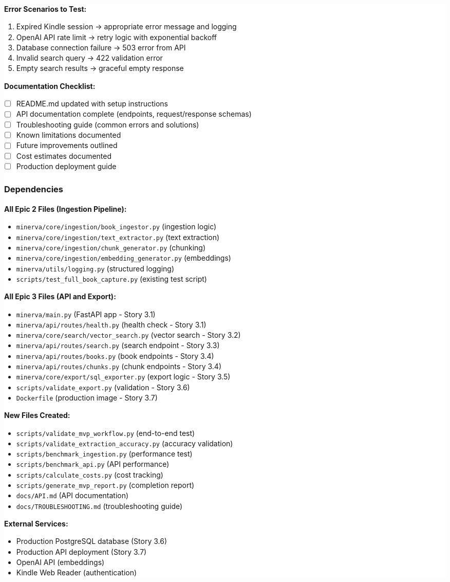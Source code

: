 **Error Scenarios to Test:**
1. Expired Kindle session → appropriate error message and logging
2. OpenAI API rate limit → retry logic with exponential backoff
3. Database connection failure → 503 error from API
4. Invalid search query → 422 validation error
5. Empty search results → graceful empty response

**Documentation Checklist:**
- [ ] README.md updated with setup instructions
- [ ] API documentation complete (endpoints, request/response schemas)
- [ ] Troubleshooting guide (common errors and solutions)
- [ ] Known limitations documented
- [ ] Future improvements outlined
- [ ] Cost estimates documented
- [ ] Production deployment guide

### Dependencies

**All Epic 2 Files (Ingestion Pipeline):**
- `minerva/core/ingestion/book_ingestor.py` (ingestion logic)
- `minerva/core/ingestion/text_extractor.py` (text extraction)
- `minerva/core/ingestion/chunk_generator.py` (chunking)
- `minerva/core/ingestion/embedding_generator.py` (embeddings)
- `minerva/utils/logging.py` (structured logging)
- `scripts/test_full_book_capture.py` (existing test script)

**All Epic 3 Files (API and Export):**
- `minerva/main.py` (FastAPI app - Story 3.1)
- `minerva/api/routes/health.py` (health check - Story 3.1)
- `minerva/core/search/vector_search.py` (vector search - Story 3.2)
- `minerva/api/routes/search.py` (search endpoint - Story 3.3)
- `minerva/api/routes/books.py` (book endpoints - Story 3.4)
- `minerva/api/routes/chunks.py` (chunk endpoints - Story 3.4)
- `minerva/core/export/sql_exporter.py` (export logic - Story 3.5)
- `scripts/validate_export.py` (validation - Story 3.6)
- `Dockerfile` (production image - Story 3.7)

**New Files Created:**
- `scripts/validate_mvp_workflow.py` (end-to-end test)
- `scripts/validate_extraction_accuracy.py` (accuracy validation)
- `scripts/benchmark_ingestion.py` (performance test)
- `scripts/benchmark_api.py` (API performance)
- `scripts/calculate_costs.py` (cost tracking)
- `scripts/generate_mvp_report.py` (completion report)
- `docs/API.md` (API documentation)
- `docs/TROUBLESHOOTING.md` (troubleshooting guide)

**External Services:**
- Production PostgreSQL database (Story 3.6)
- Production API deployment (Story 3.7)
- OpenAI API (embeddings)
- Kindle Web Reader (authentication)
